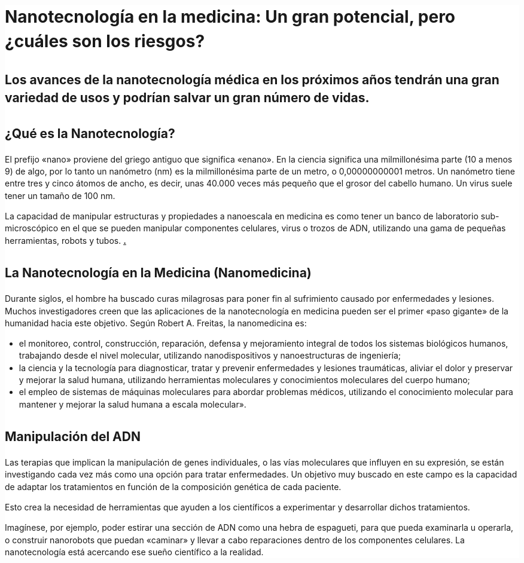 # Nanotecnología en la medicina: Un gran potencial, pero ¿cuáles son los riesgos?

## Los avances de la nanotecnología médica en los próximos años tendrán una gran variedad de usos y podrían salvar un gran número de vidas.

## ¿Qué es la Nanotecnología?

El prefijo «nano» proviene del griego antiguo que significa «enano». En la ciencia significa una milmillonésima parte (10 a menos 9) de algo, por lo tanto un  nanómetro  (nm) es la milmillonésima parte de un  metro, o 0,00000000001 metros. Un  nanómetro  tiene entre tres y cinco átomos de ancho, es decir, unas 40.000 veces más pequeño que el grosor del cabello humano. Un virus suele tener un tamaño de 100 nm.

La capacidad de manipular estructuras y propiedades a  nanoescala  en medicina es como tener un banco de laboratorio sub-microscópico en el que se pueden manipular componentes celulares, virus o trozos de  ADN, utilizando una gama de pequeñas herramientas, robots y tubos.  [**.**](https://nanova.org/nanotecnologia-en-la-medicina/#h_831366120251560826334580)

## La Nanotecnología en la Medicina (Nanomedicina)

Durante siglos, el hombre ha buscado curas milagrosas para poner fin al sufrimiento causado por enfermedades y lesiones. Muchos investigadores creen que las aplicaciones de la nanotecnología en medicina pueden ser el primer «paso gigante» de la humanidad hacia este objetivo. Según Robert A. Freitas, la nanomedicina es:

-   el monitoreo, control, construcción, reparación, defensa y mejoramiento integral de todos los sistemas biológicos humanos, trabajando desde el nivel molecular, utilizando nanodispositivos y  nanoestructuras  de ingeniería;
-   la ciencia y la tecnología para diagnosticar, tratar y prevenir enfermedades y lesiones traumáticas, aliviar el dolor y preservar y mejorar la salud humana, utilizando herramientas moleculares y conocimientos moleculares del cuerpo humano;
-   el empleo de sistemas de máquinas moleculares para abordar problemas médicos, utilizando el conocimiento molecular para mantener y mejorar la salud humana a escala molecular».

## Manipulación del ADN

Las terapias que implican la manipulación de genes individuales, o las vías moleculares que influyen en su expresión, se están investigando cada vez más como una opción para tratar enfermedades. Un objetivo muy buscado en este campo es la capacidad de adaptar los tratamientos en función de la composición genética de cada paciente.

Esto crea la necesidad de herramientas que ayuden a los científicos a experimentar y desarrollar dichos tratamientos.

Imagínese, por ejemplo, poder estirar una sección de  ADN  como una hebra de espagueti, para que pueda examinarla u operarla, o construir nanorobots que puedan «caminar» y llevar a cabo reparaciones dentro de los componentes celulares. La nanotecnología está acercando ese sueño científico a la realidad.

